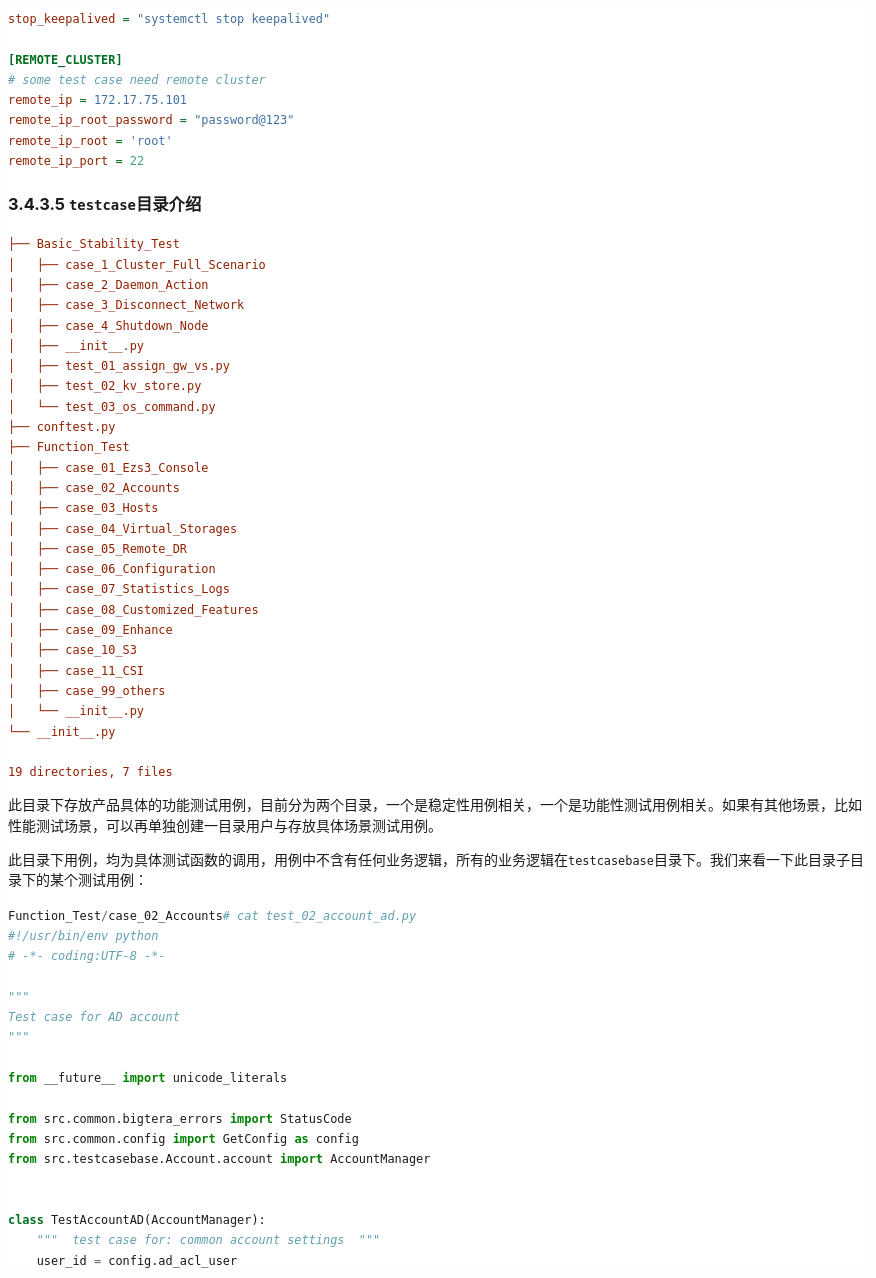 ```ini
stop_keepalived = "systemctl stop keepalived"

[REMOTE_CLUSTER]
# some test case need remote cluster
remote_ip = 172.17.75.101
remote_ip_root_password = "password@123"
remote_ip_root = 'root'
remote_ip_port = 22
```

### 3.4.3.5 `testcase`目录介绍

```ini
├── Basic_Stability_Test
│   ├── case_1_Cluster_Full_Scenario
│   ├── case_2_Daemon_Action
│   ├── case_3_Disconnect_Network
│   ├── case_4_Shutdown_Node
│   ├── __init__.py
│   ├── test_01_assign_gw_vs.py
│   ├── test_02_kv_store.py
│   └── test_03_os_command.py
├── conftest.py
├── Function_Test
│   ├── case_01_Ezs3_Console
│   ├── case_02_Accounts
│   ├── case_03_Hosts
│   ├── case_04_Virtual_Storages
│   ├── case_05_Remote_DR
│   ├── case_06_Configuration
│   ├── case_07_Statistics_Logs
│   ├── case_08_Customized_Features
│   ├── case_09_Enhance
│   ├── case_10_S3
│   ├── case_11_CSI
│   ├── case_99_others
│   └── __init__.py
└── __init__.py

19 directories, 7 files
```

此目录下存放产品具体的功能测试用例，目前分为两个目录，一个是稳定性用例相关，一个是功能性测试用例相关。如果有其他场景，比如性能测试场景，可以再单独创建一目录用户与存放具体场景测试用例。

此目录下用例，均为具体测试函数的调用，用例中不含有任何业务逻辑，所有的业务逻辑在`testcasebase`目录下。我们来看一下此目录子目录下的某个测试用例：

```python
Function_Test/case_02_Accounts# cat test_02_account_ad.py 
#!/usr/bin/env python
# -*- coding:UTF-8 -*-

"""
Test case for AD account
"""

from __future__ import unicode_literals

from src.common.bigtera_errors import StatusCode
from src.common.config import GetConfig as config
from src.testcasebase.Account.account import AccountManager


class TestAccountAD(AccountManager):
    """  test case for: common account settings  """
    user_id = config.ad_acl_user
```
